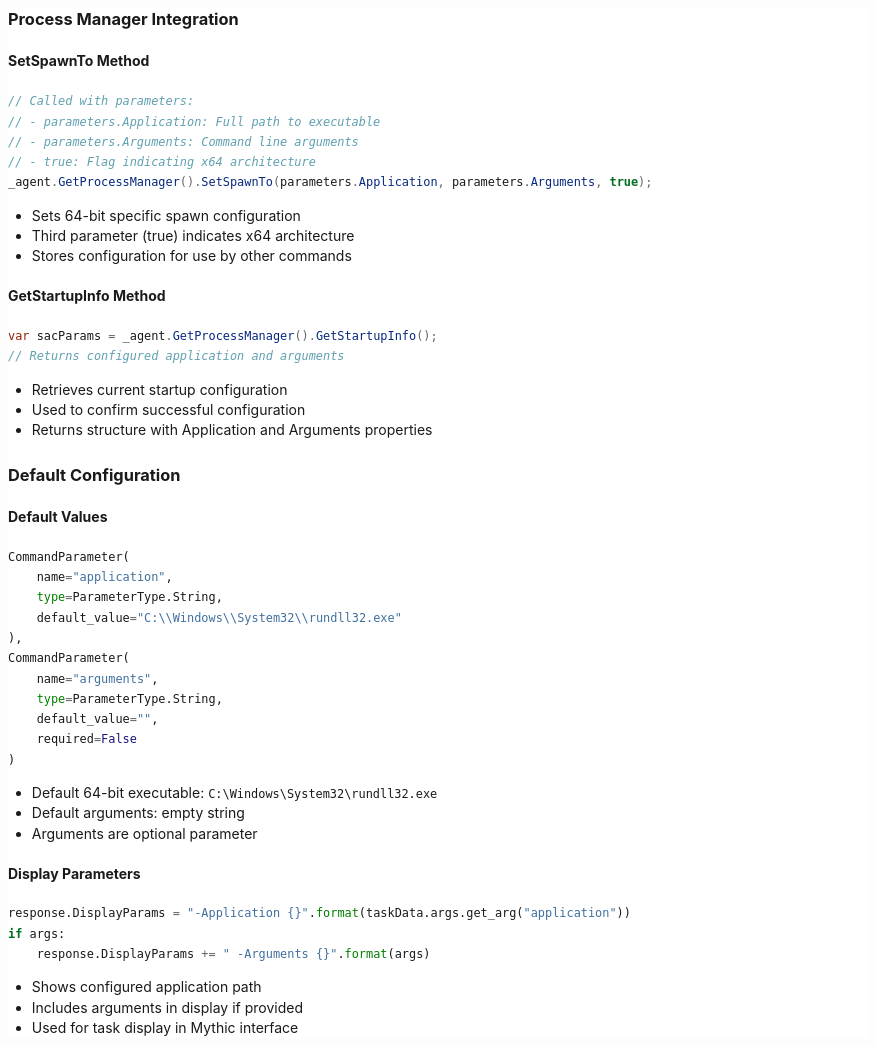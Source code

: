 ### Process Manager Integration

#### SetSpawnTo Method
```csharp
// Called with parameters:
// - parameters.Application: Full path to executable
// - parameters.Arguments: Command line arguments
// - true: Flag indicating x64 architecture
_agent.GetProcessManager().SetSpawnTo(parameters.Application, parameters.Arguments, true);
```
- Sets 64-bit specific spawn configuration
- Third parameter (true) indicates x64 architecture
- Stores configuration for use by other commands

#### GetStartupInfo Method
```csharp
var sacParams = _agent.GetProcessManager().GetStartupInfo();
// Returns configured application and arguments
```
- Retrieves current startup configuration
- Used to confirm successful configuration
- Returns structure with Application and Arguments properties

### Default Configuration

#### Default Values
```python
CommandParameter(
    name="application",
    type=ParameterType.String, 
    default_value="C:\\Windows\\System32\\rundll32.exe"
),
CommandParameter(
    name="arguments", 
    type=ParameterType.String, 
    default_value="", 
    required=False
)
```
- Default 64-bit executable: `C:\Windows\System32\rundll32.exe`
- Default arguments: empty string
- Arguments are optional parameter

#### Display Parameters
```python
response.DisplayParams = "-Application {}".format(taskData.args.get_arg("application"))
if args:
    response.DisplayParams += " -Arguments {}".format(args)
```
- Shows configured application path
- Includes arguments in display if provided
- Used for task display in Mythic interface
